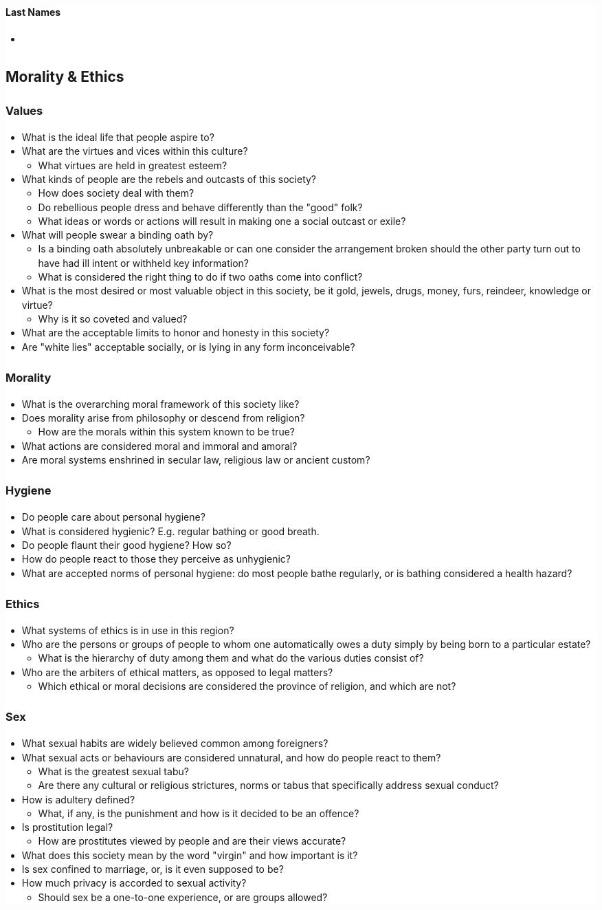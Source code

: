 #### Last Names
* 

## Morality & Ethics
### Values
* What is the ideal life that people aspire to?
* What are the virtues and vices within this culture?
  * What virtues are held in greatest esteem?
* What kinds of people are the rebels and outcasts of this society?
  * How does society deal with them?
  * Do rebellious people dress and behave differently than the "good" folk?
  * What ideas or words or actions will result in making one a social outcast or exile?
* What will people swear a binding oath by?
  * Is a binding oath absolutely unbreakable or can one consider the arrangement broken should the other party turn out to have had ill intent or withheld key information?
  * What is considered the right thing to do if two oaths come into conflict?
* What is the most desired or most valuable object in this society, be it gold, jewels, drugs, money, furs, reindeer, knowledge or virtue?
  * Why is it so coveted and valued?
* What are the acceptable limits to honor and honesty in this society?
* Are "white lies" acceptable socially, or is lying in any form inconceivable?

### Morality
* What is the overarching moral framework of this society like?
* Does morality arise from philosophy or descend from religion?
  * How are the morals within this system known to be true?
* What actions are considered moral and immoral and amoral?
* Are moral systems enshrined in secular law, religious law or ancient custom?

### Hygiene
* Do people care about personal hygiene?
* What is considered hygienic? E.g. regular bathing or good breath. 
* Do people flaunt their good hygiene? How so?
* How do people react to those they perceive as unhygienic?
* What are accepted norms of personal hygiene: do most people bathe regularly, or is bathing considered a health hazard?

### Ethics
* What systems of ethics is in use in this region?
* Who are the persons or groups of people to whom one automatically owes a duty simply by being born to a particular estate?
  * What is the hierarchy of duty among them and what do the various duties consist of?
* Who are the arbiters of ethical matters, as opposed to legal matters?
  * Which ethical or moral decisions are considered the province of religion, and which are not?

### Sex
* What sexual habits are widely believed common among foreigners?
* What sexual acts or behaviours are considered unnatural, and how do people react to them?
  * What is the greatest sexual tabu?
  * Are there any cultural or religious strictures, norms or tabus that specifically address sexual conduct?
* How is adultery defined?
  * What, if any, is the punishment and how is it decided to be an offence?
* Is prostitution legal?
  * How are prostitutes viewed by people and are their views accurate?
* What does this society mean by the word "virgin" and how important is it?
* Is sex confined to marriage, or, is it even supposed to be?
* How much privacy is accorded to sexual activity?
  * Should sex be a one-to-one experience, or are groups allowed?
